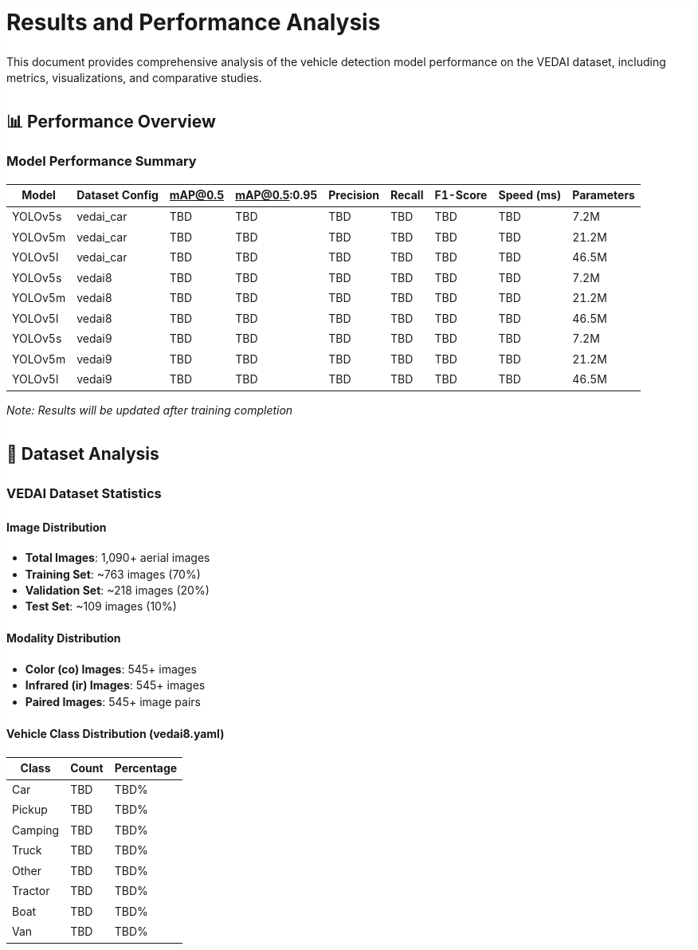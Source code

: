 # Results and Performance Analysis

This document provides comprehensive analysis of the vehicle detection model performance on the VEDAI dataset, including metrics, visualizations, and comparative studies.

## 📊 Performance Overview

### Model Performance Summary

| Model | Dataset Config | mAP@0.5 | mAP@0.5:0.95 | Precision | Recall | F1-Score | Speed (ms) | Parameters |
|-------|---------------|---------|--------------|-----------|--------|----------|------------|------------|
| YOLOv5s | vedai_car | TBD | TBD | TBD | TBD | TBD | TBD | 7.2M |
| YOLOv5m | vedai_car | TBD | TBD | TBD | TBD | TBD | TBD | 21.2M |
| YOLOv5l | vedai_car | TBD | TBD | TBD | TBD | TBD | TBD | 46.5M |
| YOLOv5s | vedai8 | TBD | TBD | TBD | TBD | TBD | TBD | 7.2M |
| YOLOv5m | vedai8 | TBD | TBD | TBD | TBD | TBD | TBD | 21.2M |
| YOLOv5l | vedai8 | TBD | TBD | TBD | TBD | TBD | TBD | 46.5M |
| YOLOv5s | vedai9 | TBD | TBD | TBD | TBD | TBD | TBD | 7.2M |
| YOLOv5m | vedai9 | TBD | TBD | TBD | TBD | TBD | TBD | 21.2M |
| YOLOv5l | vedai9 | TBD | TBD | TBD | TBD | TBD | TBD | 46.5M |

*Note: Results will be updated after training completion*

## 🎯 Dataset Analysis

### VEDAI Dataset Statistics

#### Image Distribution
- **Total Images**: 1,090+ aerial images
- **Training Set**: ~763 images (70%)
- **Validation Set**: ~218 images (20%)
- **Test Set**: ~109 images (10%)

#### Modality Distribution
- **Color (co) Images**: 545+ images
- **Infrared (ir) Images**: 545+ images
- **Paired Images**: 545+ image pairs

#### Vehicle Class Distribution (vedai8.yaml)
| Class | Count | Percentage |
|-------|-------|------------|
| Car | TBD | TBD% |
| Pickup | TBD | TBD% |
| Camping | TBD | TBD% |
| Truck | TBD | TBD% |
| Other | TBD | TBD% |
| Tractor | TBD | TBD% |
| Boat | TBD | TBD% |
| Van | TBD | TBD% |
